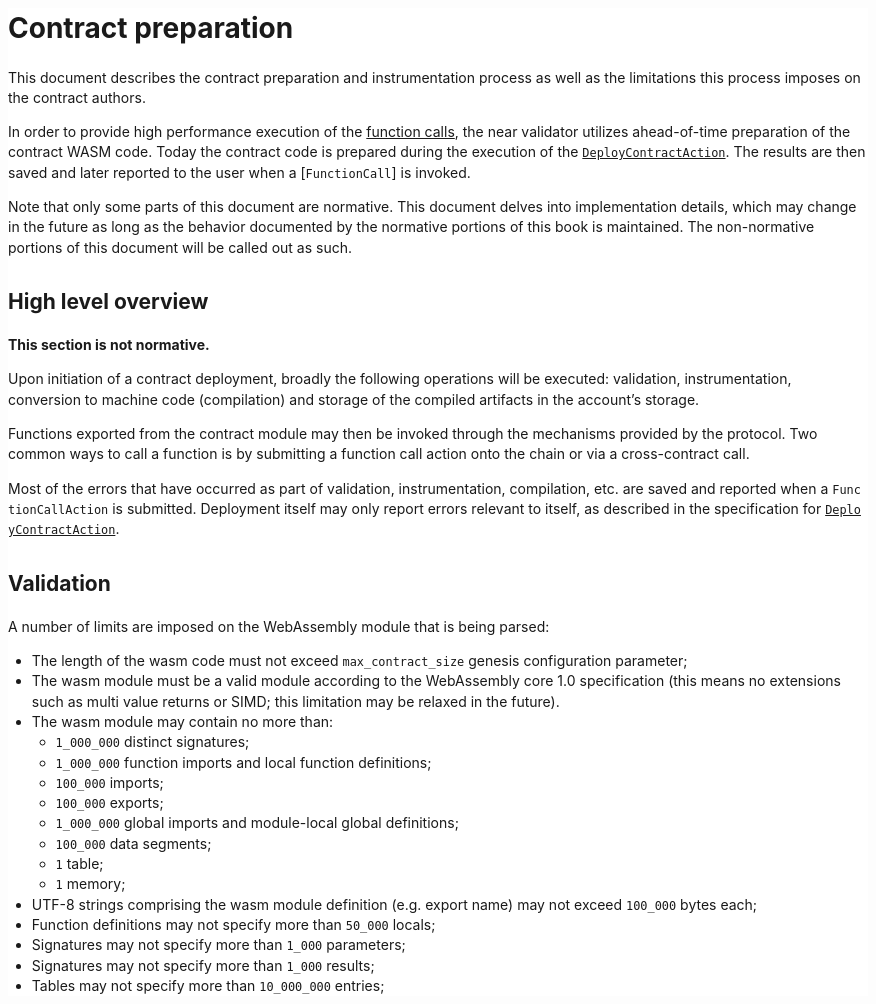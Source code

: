 # Contract preparation

This document describes the contract preparation and instrumentation process as well as the
limitations this process imposes on the contract authors.

In order to provide high performance execution of the [function calls], the near validator utilizes
ahead-of-time preparation of the contract WASM code. Today the contract code is prepared during the
execution of the [`DeployContractAction`]. The results are then saved and later reported to the
user when a [`FunctionCall`] is invoked.

Note that only some parts of this document are normative. This document delves into implementation
details, which may change in the future as long as the behavior documented by the normative
portions of this book is maintained. The non-normative portions of this document will be called out
as such.

[function calls]: ./FunctionCall.md
[`DeployContractAction`]: ./Actions.md#DeployContractAction
[`FunctionCallAction`]: ./Actions.md#FunctionCallAction

## High level overview

**This section is not normative.**

Upon initiation of a contract deployment, broadly the following operations will be executed:
validation, instrumentation, conversion to machine code (compilation) and storage of the compiled
artifacts in the account’s storage.

Functions exported from the contract module may then be invoked through the mechanisms provided
by the protocol. Two common ways to call a function is by submitting a function call action onto
the chain or via a cross-contract call.

Most of the errors that have occurred as part of validation, instrumentation, compilation, etc. are
saved and reported when a `FunctionCallAction` is submitted. Deployment itself may only report
errors relevant to itself, as described in the specification for [`DeployContractAction`].

## Validation

A number of limits are imposed on the WebAssembly module that is being parsed:

* The length of the wasm code must not exceed `max_contract_size` genesis configuration parameter;
* The wasm module must be a valid module according to the WebAssembly core 1.0 specification (this
  means no extensions such as multi value returns or SIMD; this limitation may be relaxed in the
  future).
* The wasm module may contain no more than:
  * `1_000_000` distinct signatures;
  * `1_000_000` function imports and local function definitions;
  * `100_000` imports;
  * `100_000` exports;
  * `1_000_000` global imports and module-local global definitions;
  * `100_000` data segments;
  * `1` table;
  * `1` memory;
* UTF-8 strings comprising the wasm module definition (e.g. export name) may not exceed `100_000`
  bytes each;
* Function definitions may not specify more than `50_000` locals;
* Signatures may not specify more than `1_000` parameters;
* Signatures may not specify more than `1_000` results;
* Tables may not specify more than `10_000_000` entries;
